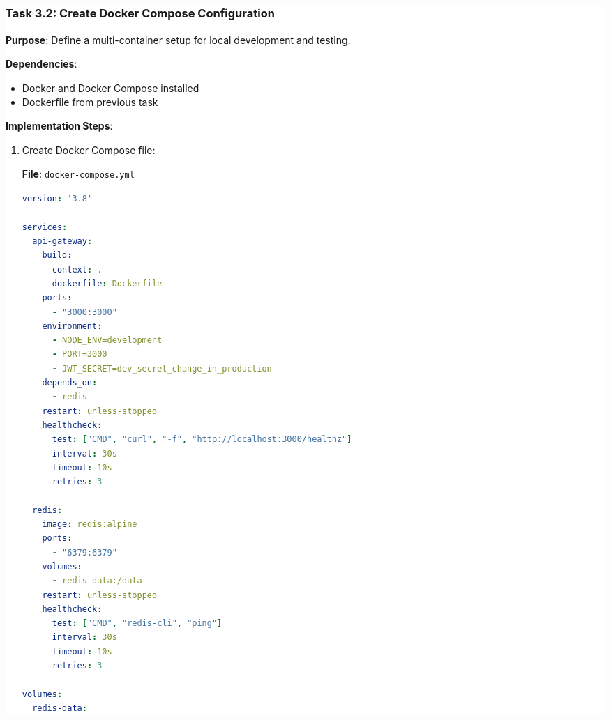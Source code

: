 ### Task 3.2: Create Docker Compose Configuration

**Purpose**: Define a multi-container setup for local development and testing.

**Dependencies**:
- Docker and Docker Compose installed
- Dockerfile from previous task

**Implementation Steps**:

1. Create Docker Compose file:

   **File**: `docker-compose.yml`
   ```yaml
   version: '3.8'

   services:
     api-gateway:
       build:
         context: .
         dockerfile: Dockerfile
       ports:
         - "3000:3000"
       environment:
         - NODE_ENV=development
         - PORT=3000
         - JWT_SECRET=dev_secret_change_in_production
       depends_on:
         - redis
       restart: unless-stopped
       healthcheck:
         test: ["CMD", "curl", "-f", "http://localhost:3000/healthz"]
         interval: 30s
         timeout: 10s
         retries: 3

     redis:
       image: redis:alpine
       ports:
         - "6379:6379"
       volumes:
         - redis-data:/data
       restart: unless-stopped
       healthcheck:
         test: ["CMD", "redis-cli", "ping"]
         interval: 30s
         timeout: 10s
         retries: 3

   volumes:
     redis-data:
   ```
